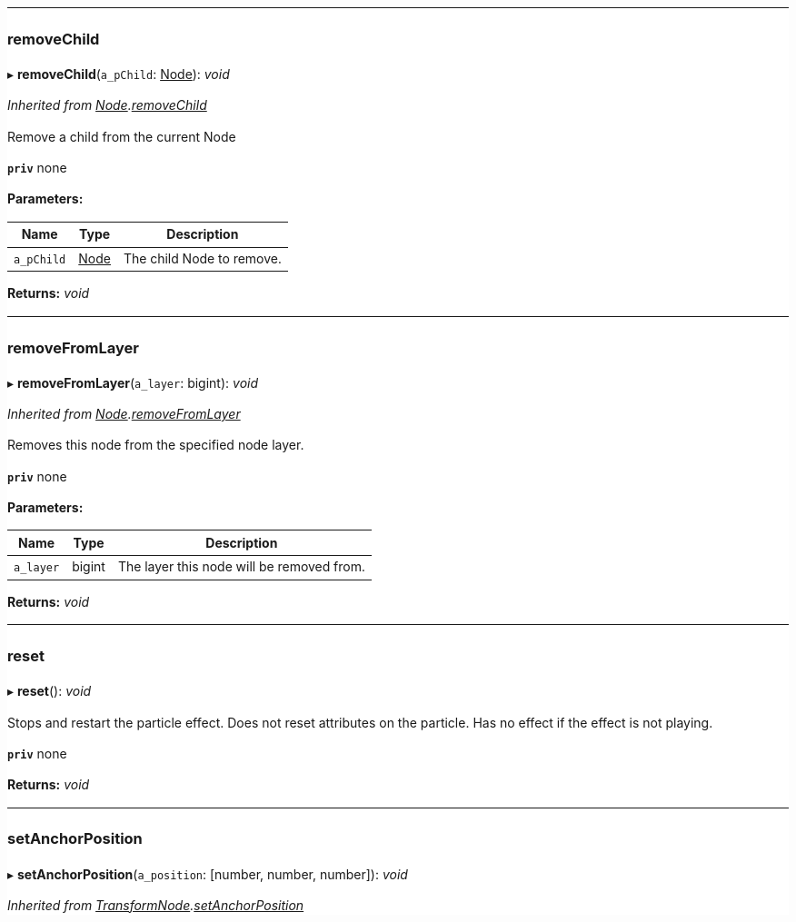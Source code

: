 ___

###  removeChild

▸ **removeChild**(`a_pChild`: [Node](_lumin_.node.md)): *void*

*Inherited from [Node](_lumin_.node.md).[removeChild](_lumin_.node.md#removechild)*

Remove a child from the current Node

**`priv`** none

**Parameters:**

Name | Type | Description |
------ | ------ | ------ |
`a_pChild` | [Node](_lumin_.node.md) | The child Node to remove.  |

**Returns:** *void*

___

###  removeFromLayer

▸ **removeFromLayer**(`a_layer`: bigint): *void*

*Inherited from [Node](_lumin_.node.md).[removeFromLayer](_lumin_.node.md#removefromlayer)*

Removes this node from the specified node layer.

**`priv`** none

**Parameters:**

Name | Type | Description |
------ | ------ | ------ |
`a_layer` | bigint | The layer this node will be removed from.  |

**Returns:** *void*

___

###  reset

▸ **reset**(): *void*

Stops and restart the particle effect. Does not reset attributes on the particle. Has no effect
if the effect is not playing.

**`priv`** none

**Returns:** *void*

___

###  setAnchorPosition

▸ **setAnchorPosition**(`a_position`: [number, number, number]): *void*

*Inherited from [TransformNode](_lumin_.transformnode.md).[setAnchorPosition](_lumin_.transformnode.md#setanchorposition)*
